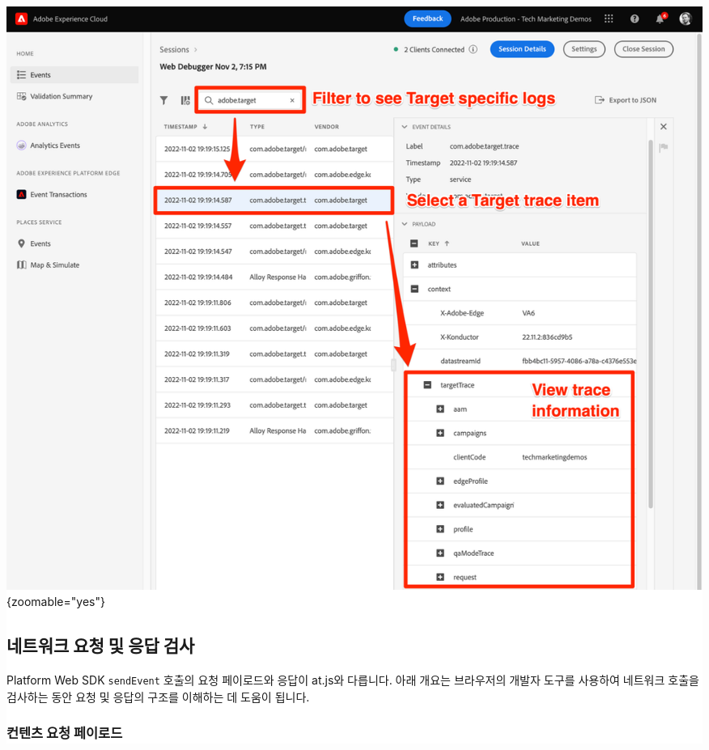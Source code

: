 ![Assurance를 사용하여 Target 추적을 보는 방법](assets/target-trace-assurance.png){zoomable="yes"}

## 네트워크 요청 및 응답 검사

Platform Web SDK `sendEvent` 호출의 요청 페이로드와 응답이 at.js와 다릅니다. 아래 개요는 브라우저의 개발자 도구를 사용하여 네트워크 호출을 검사하는 동안 요청 및 응답의 구조를 이해하는 데 도움이 됩니다.

### 컨텐츠 요청 페이로드
